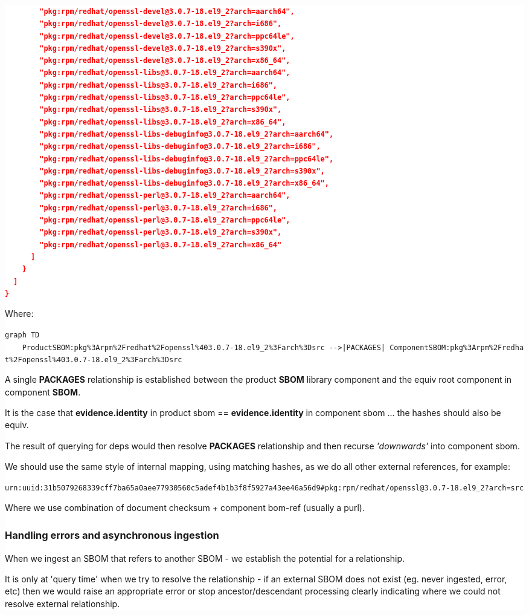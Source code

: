 ```json
        "pkg:rpm/redhat/openssl-devel@3.0.7-18.el9_2?arch=aarch64",
        "pkg:rpm/redhat/openssl-devel@3.0.7-18.el9_2?arch=i686",
        "pkg:rpm/redhat/openssl-devel@3.0.7-18.el9_2?arch=ppc64le",
        "pkg:rpm/redhat/openssl-devel@3.0.7-18.el9_2?arch=s390x",
        "pkg:rpm/redhat/openssl-devel@3.0.7-18.el9_2?arch=x86_64",
        "pkg:rpm/redhat/openssl-libs@3.0.7-18.el9_2?arch=aarch64",
        "pkg:rpm/redhat/openssl-libs@3.0.7-18.el9_2?arch=i686",
        "pkg:rpm/redhat/openssl-libs@3.0.7-18.el9_2?arch=ppc64le",
        "pkg:rpm/redhat/openssl-libs@3.0.7-18.el9_2?arch=s390x",
        "pkg:rpm/redhat/openssl-libs@3.0.7-18.el9_2?arch=x86_64",
        "pkg:rpm/redhat/openssl-libs-debuginfo@3.0.7-18.el9_2?arch=aarch64",
        "pkg:rpm/redhat/openssl-libs-debuginfo@3.0.7-18.el9_2?arch=i686",
        "pkg:rpm/redhat/openssl-libs-debuginfo@3.0.7-18.el9_2?arch=ppc64le",
        "pkg:rpm/redhat/openssl-libs-debuginfo@3.0.7-18.el9_2?arch=s390x",
        "pkg:rpm/redhat/openssl-libs-debuginfo@3.0.7-18.el9_2?arch=x86_64",
        "pkg:rpm/redhat/openssl-perl@3.0.7-18.el9_2?arch=aarch64",
        "pkg:rpm/redhat/openssl-perl@3.0.7-18.el9_2?arch=i686",
        "pkg:rpm/redhat/openssl-perl@3.0.7-18.el9_2?arch=ppc64le",
        "pkg:rpm/redhat/openssl-perl@3.0.7-18.el9_2?arch=s390x",
        "pkg:rpm/redhat/openssl-perl@3.0.7-18.el9_2?arch=x86_64"
      ]
    }
  ]
}
```

Where:
```mermaid
graph TD
    ProductSBOM:pkg%3Arpm%2Fredhat%2Fopenssl%403.0.7-18.el9_2%3Farch%3Dsrc -->|PACKAGES| ComponentSBOM:pkg%3Arpm%2Fredhat%2Fopenssl%403.0.7-18.el9_2%3Farch%3Dsrc
```

A single **PACKAGES** relationship is established between the product **SBOM** library component and the equiv root component in component **SBOM**.

It is the case that **evidence.identity** in product sbom == **evidence.identity** in component sbom ... the hashes should also be equiv.

The result of querying for deps would then resolve **PACKAGES** relationship and then recurse _'downwards'_ into component sbom.

We should use the same style of internal mapping, using matching hashes, as we do all other external references, for example: 

   `urn:uuid:31b5079268339cff7ba65a0aee77930560c5adef4b1b3f8f5927a43ee46a56d9#pkg:rpm/redhat/openssl@3.0.7-18.el9_2?arch=src`

Where we use combination of document checksum + component bom-ref (usually a purl).

### Handling errors and asynchronous ingestion

When we ingest an SBOM that refers to another SBOM - we establish the potential for a relationship. 

It is only at 'query time' when we try to resolve the relationship - if an external SBOM does not 
exist (eg. never ingested, error, etc) then we would raise an appropriate error or stop ancestor/descendant
processing clearly indicating where we could not resolve external relationship.
